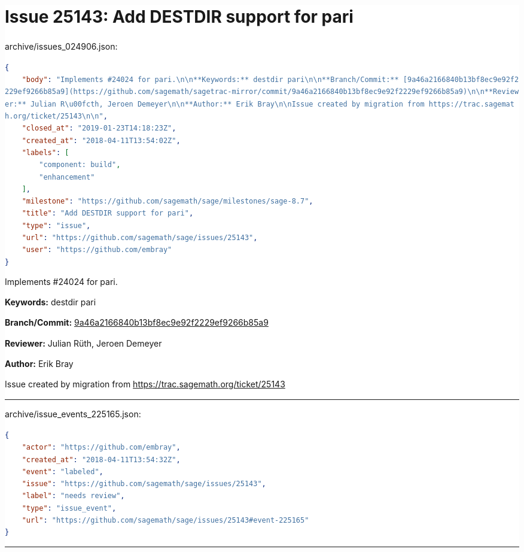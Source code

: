 # Issue 25143: Add DESTDIR support for pari

archive/issues_024906.json:
```json
{
    "body": "Implements #24024 for pari.\n\n**Keywords:** destdir pari\n\n**Branch/Commit:** [9a46a2166840b13bf8ec9e92f2229ef9266b85a9](https://github.com/sagemath/sagetrac-mirror/commit/9a46a2166840b13bf8ec9e92f2229ef9266b85a9)\n\n**Reviewer:** Julian R\u00fcth, Jeroen Demeyer\n\n**Author:** Erik Bray\n\nIssue created by migration from https://trac.sagemath.org/ticket/25143\n\n",
    "closed_at": "2019-01-23T14:18:23Z",
    "created_at": "2018-04-11T13:54:02Z",
    "labels": [
        "component: build",
        "enhancement"
    ],
    "milestone": "https://github.com/sagemath/sage/milestones/sage-8.7",
    "title": "Add DESTDIR support for pari",
    "type": "issue",
    "url": "https://github.com/sagemath/sage/issues/25143",
    "user": "https://github.com/embray"
}
```
Implements #24024 for pari.

**Keywords:** destdir pari

**Branch/Commit:** [9a46a2166840b13bf8ec9e92f2229ef9266b85a9](https://github.com/sagemath/sagetrac-mirror/commit/9a46a2166840b13bf8ec9e92f2229ef9266b85a9)

**Reviewer:** Julian Rüth, Jeroen Demeyer

**Author:** Erik Bray

Issue created by migration from https://trac.sagemath.org/ticket/25143





---

archive/issue_events_225165.json:
```json
{
    "actor": "https://github.com/embray",
    "created_at": "2018-04-11T13:54:32Z",
    "event": "labeled",
    "issue": "https://github.com/sagemath/sage/issues/25143",
    "label": "needs review",
    "type": "issue_event",
    "url": "https://github.com/sagemath/sage/issues/25143#event-225165"
}
```



---

